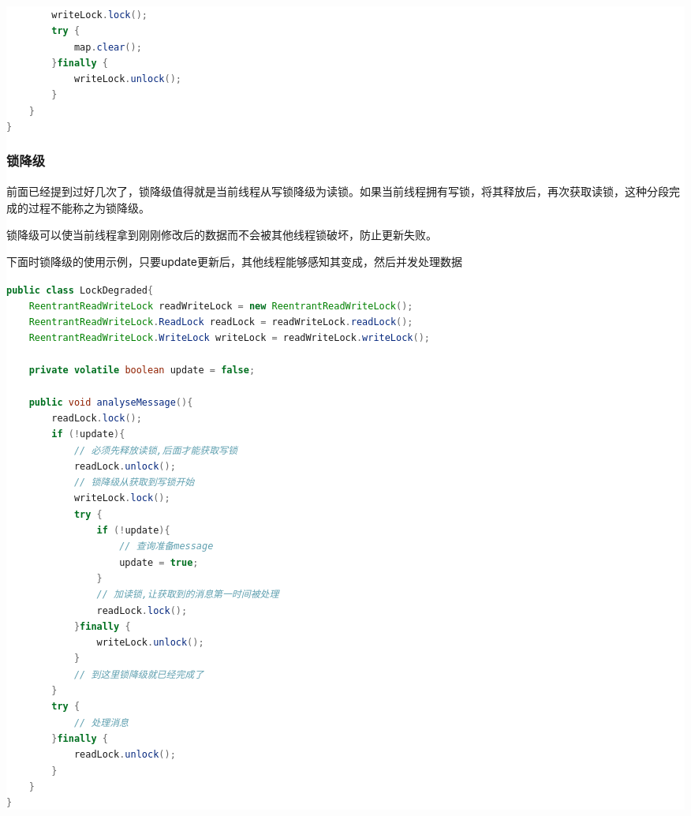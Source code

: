 ``` java
        writeLock.lock();
        try {
            map.clear();
        }finally {
            writeLock.unlock();
        }
    }
}

```

### 锁降级
前面已经提到过好几次了，锁降级值得就是当前线程从写锁降级为读锁。如果当前线程拥有写锁，将其释放后，再次获取读锁，这种分段完成的过程不能称之为锁降级。

锁降级可以使当前线程拿到刚刚修改后的数据而不会被其他线程锁破坏，防止更新失败。

下面时锁降级的使用示例，只要update更新后，其他线程能够感知其变成，然后并发处理数据

``` java
public class LockDegraded{
    ReentrantReadWriteLock readWriteLock = new ReentrantReadWriteLock();
    ReentrantReadWriteLock.ReadLock readLock = readWriteLock.readLock();
    ReentrantReadWriteLock.WriteLock writeLock = readWriteLock.writeLock();

    private volatile boolean update = false;

    public void analyseMessage(){
        readLock.lock();
        if (!update){
            // 必须先释放读锁,后面才能获取写锁
            readLock.unlock();
            // 锁降级从获取到写锁开始
            writeLock.lock();
            try {
                if (!update){
                    // 查询准备message
                    update = true;
                }
                // 加读锁,让获取到的消息第一时间被处理
                readLock.lock();
            }finally {
                writeLock.unlock();
            }
            // 到这里锁降级就已经完成了
        }
        try {
            // 处理消息
        }finally {
            readLock.unlock();
        }
    }
}

```
